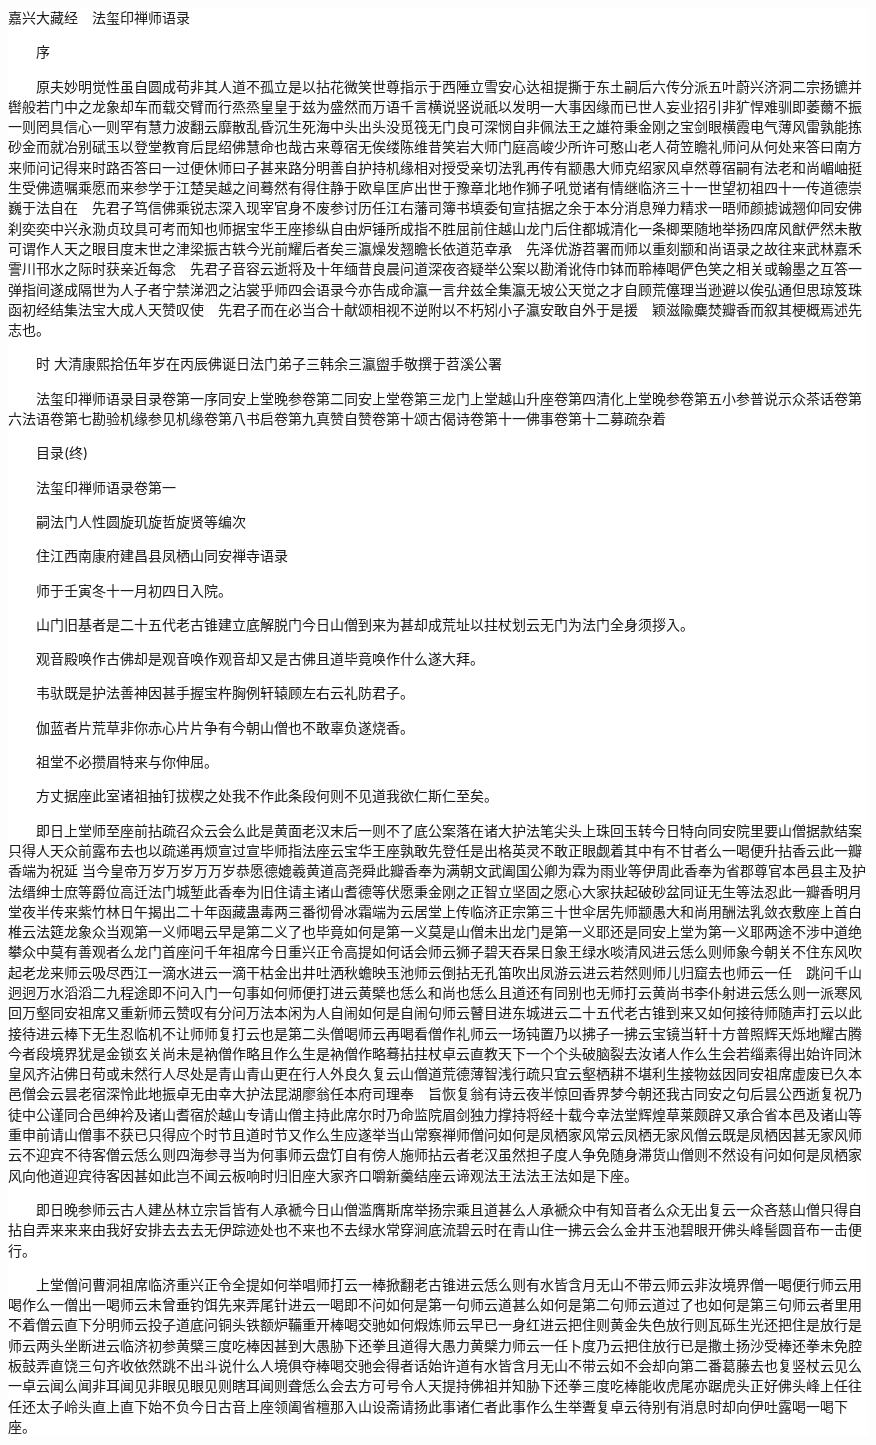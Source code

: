 嘉兴大藏经　法玺印禅师语录

　　序

　　原夫妙明觉性虽自圆成苟非其人道不孤立是以拈花微笑世尊指示于西陲立雪安心达祖提撕于东土嗣后六传分派五叶蔚兴济洞二宗扬镳并辔般若门中之龙象却车而载交臂而行烝烝皇皇于兹为盛然而万语千言横说竖说祇以发明一大事因缘而已世人妄业招引非犷悍难驯即萎薾不振一则罔具信心一则罕有慧力波翻云靡散乱昏沉生死海中头出头没觅筏无门良可深悯自非佩法王之雄符秉金刚之宝剑眼横霞电气薄风雷孰能拣砂金而就冶别碔玉以登堂教育后昆绍佛慧命也哉古来尊宿无俟缕陈维昔笑岩大师门庭高峻少所许可憨山老人荷笠瞻礼师问从何处来答曰南方来师问记得来时路否答曰一过便休师曰子甚来路分明善自护持机缘相对授受亲切法乳再传有颛愚大师克绍家风卓然尊宿嗣有法老和尚嵋岫挺生受佛遗嘱乘愿而来参学于江楚吴越之间蓦然有得住静于欧阜匡庐出世于豫章北地作狮子吼觉诸有情继临济三十一世望初祖四十一传道德崇巍于法自在　先君子笃信佛乘锐志深入现宰官身不废参讨历任江右藩司簿书填委旬宣拮据之余于本分消息殚力精求一晤师颜摅诚翘仰同安佛刹奕奕中兴永泐贞玟具可考而知也师据宝华王座掺纵自由炉锤所成指不胜屈前住越山龙门后住都城清化一条楖栗随地举扬四席风猷俨然未散可谓作人天之眼目度末世之津梁振古轶今光前耀后者矣三瀛燥发翘瞻长依道范幸承　先泽优游苕署而师以重刻颛和尚语录之故往来武林嘉禾霅川邗水之际时获亲近每念　先君子音容云逝将及十年缅昔良晨问道深夜咨疑举公案以勘淆讹侍巾钵而聆棒喝俨色笑之相关或翰墨之互答一弹指间遂成隔世为人子者宁禁涕泗之沾裳乎师四会语录今亦告成命瀛一言弁兹全集瀛无坡公天觉之才自顾荒僿理当逊避以俟弘通但思琼笈珠函初经结集法宝大成人天赞叹使　先君子而在必当合十献颂相视不逆附以不朽矧小子瀛安敢自外于是援　颖滋隃麋焚瓣香而叙其梗概焉述先志也。

　　时
大清康熙拾伍年岁在丙辰佛诞日法门弟子三韩余三瀛盥手敬撰于苕溪公署

　　法玺印禅师语录目录卷第一序同安上堂晚参卷第二同安上堂卷第三龙门上堂越山升座卷第四清化上堂晚参卷第五小参普说示众茶话卷第六法语卷第七勘验机缘参见机缘卷第八书启卷第九真赞自赞卷第十颂古偈诗卷第十一佛事卷第十二募疏杂着

　　目录(终)

　　法玺印禅师语录卷第一

　　嗣法门人性圆旋玑旋哲旋贤等编次

　　住江西南康府建昌县凤栖山同安禅寺语录

　　师于壬寅冬十一月初四日入院。

　　山门旧基者是二十五代老古锥建立底解脱门今日山僧到来为甚却成荒址以拄杖划云无门为法门全身须拶入。

　　观音殿唤作古佛却是观音唤作观音却又是古佛且道毕竟唤作什么遂大拜。

　　韦驮既是护法善神因甚手握宝杵胸例轩辕顾左右云礼防君子。

　　伽蓝者片荒草非你赤心片片争有今朝山僧也不敢辜负遂烧香。

　　祖堂不必攒眉特来与你伸屈。

　　方丈据座此室诸祖抽钉拔楔之处我不作此条段何则不见道我欲仁斯仁至矣。

　　即日上堂师至座前拈疏召众云会么此是黄面老汉末后一则不了底公案落在诸大护法笔尖头上珠回玉转今日特向同安院里要山僧据款结案只得人天众前露布去也以疏递再烦宣过宣毕师指法座云宝华王座孰敢先登任是出格英灵不敢正眼觑着其中有不甘者么一喝便升拈香云此一瓣香端为祝延
当今皇帝万岁万岁万万岁恭愿德媲羲黄道高尧舜此瓣香奉为满朝文武阖国公卿为霖为雨业等伊周此香奉为省郡尊官本邑县主及护法缙绅士庶等爵位高迁法门城堑此香奉为旧住请主诸山耆德等伏愿秉金刚之正智立坚固之愿心大家扶起破砂盆同证无生等法忍此一瓣香明月堂夜半传来紫竹林日午揭出二十年函藏蛊毒两三番彻骨冰霜端为云居堂上传临济正宗第三十世伞居先师颛愚大和尚用酬法乳敛衣敷座上首白椎云法筵龙象众当观第一义师喝云早是第二义了也毕竟如何是第一义莫是山僧未出龙门是第一义耶还是同安上堂为第一义耶两途不涉中道绝攀众中莫有善观者么龙门首座问千年祖席今日重兴正令高提如何话会师云狮子碧天吞杲日象王绿水啖清风进云恁么则师象今朝关不住东风吹起老龙来师云吸尽西江一滴水进云一滴干枯金出井吐洒秋蟾映玉池师云倒拈无孔笛吹出凤游云进云若然则师儿归窟去也师云一任　跳问千山迥迥万水滔滔二九程途即不问入门一句事如何师便打进云黄檗也恁么和尚也恁么且道还有同别也无师打云黄尚书李仆射进云恁么则一派寒风回万壑同安祖席又重新师云赞叹有分问万法本闲为人自闹如何是自闹句师云瞽目进东城进云二十五代老古锥到来又如何接待师随声打云以此接待进云棒下无生忍临机不让师师复打云也是第二头僧喝师云再喝看僧作礼师云一场钝置乃以拂子一拂云宝镜当轩十方普照辉天烁地耀古腾今者段境界犹是金锁玄关尚未是衲僧作略且作么生是衲僧作略蓦拈拄杖卓云直教天下一个个头破脑裂去汝诸人作么生会若缁素得出始许同沐皇风齐沾佛日苟或未然行人尽处是青山青山更在行人外良久复云山僧道荒德薄智浅行疏只宜云壑栖耕不堪利生接物兹因同安祖席虚废已久本邑僧会云昙老宿深怜此地振卓无由幸大护法昆湖廖翁任本府司理奉　旨恢复翁有诗云夜半惊回香界梦今朝还我古同安之句后昙公西逝复祝乃徒中公谨同合邑绅衿及诸山耆宿於越山专请山僧主持此席尔时乃命监院眉剑独力撑持将经十载今幸法堂辉煌草莱颇辟又承合省本邑及诸山等重申前请山僧事不获已只得应个时节且道时节又作么生应遂举当山常察禅师僧问如何是凤栖家风常云凤栖无家风僧云既是凤栖因甚无家风师云不迎宾不待客僧云恁么则四海参寻当为何事师云盘饤自有傍人施师拈云者老汉虽然担子度人争免随身滞货山僧则不然设有问如何是凤栖家风向他道迎宾待客因甚如此岂不闻云板响时归旧座大家齐口嚼新羹结座云谛观法王法法王法如是下座。

　　即日晚参师云古人建丛林立宗旨皆有人承褫今日山僧滥膺斯席举扬宗乘且道甚么人承褫众中有知音者么众无出复云一众吝慈山僧只得自拈自弄来来来由我好安排去去去无伊踪迹处也不来也不去绿水常穿涧底流碧云时在青山住一拂云会么金井玉池碧眼开佛头峰髻圆音布一击便行。

　　上堂僧问曹洞祖席临济重兴正令全提如何举唱师打云一棒掀翻老古锥进云恁么则有水皆含月无山不带云师云非汝境界僧一喝便行师云用喝作么一僧出一喝师云未曾垂钓饵先来弄尾针进云一喝即不问如何是第一句师云道甚么如何是第二句师云道过了也如何是第三句师云者里用不着僧云直下分明师云投子道底问铜头铁额炉鞴重开棒喝交驰如何煆炼师云早已一身红进云把住则黄金失色放行则瓦砾生光还把住是放行是师云两头坐断进云临济初参黄檗三度吃棒因甚到大愚胁下还拳且道得大愚力黄檗力师云一任卜度乃云把住放行已是撒土扬沙受棒还拳未免腔板鼓弄直饶三句齐收依然跳不出斗说什么人境俱夺棒喝交驰会得者话始许道有水皆含月无山不带云如不会却向第二番葛藤去也复竖杖云见么一卓云闻么闻非耳闻见非眼见眼见则瞎耳闻则聋恁么会去方可号令人天提持佛祖并知胁下还拳三度吃棒能收虎尾亦踞虎头正好佛头峰上任往任还太子岭头直上直下始不负今日古音上座领阖省檀那入山设斋请扬此事诸仁者此事作么生举聻复卓云待别有消息时却向伊吐露喝一喝下座。

